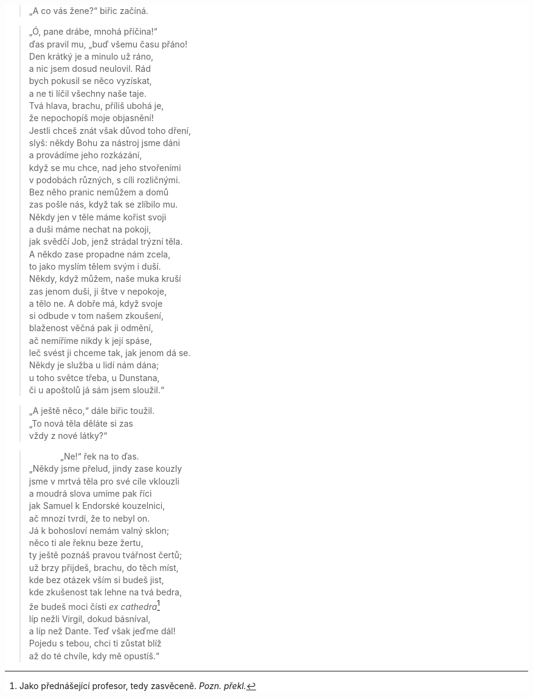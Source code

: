 > „A co vás žene?“ biřic začíná.

> „Ó, pane drábe, mnohá příčina!“  
> ďas pravil mu, „buď všemu času přáno!  
> Den krátký je a minulo už ráno,  
> a nic jsem dosud neulovil. Rád  
> bych pokusil se něco vyzískat,  
> a ne ti líčil všechny naše taje.  
> Tvá hlava, brachu, příliš ubohá je,  
> že nepochopíš moje objasnění!  
> Jestli chceš znát však důvod toho dření,  
> slyš: někdy Bohu za nástroj jsme dáni  
> a provádíme jeho rozkázání,  
> když se mu chce, nad jeho stvořeními  
> v podobách různých, s cíli rozličnými.  
> Bez něho pranic nemůžem a domů  
> zas pošle nás, když tak se zlíbilo mu.  
> Někdy jen v těle máme kořist svoji  
> a duši máme nechat na pokoji,  
> jak svědčí Job, jenž strádal trýzní těla.  
> A někdo zase propadne nám zcela,  
> to jako myslím tělem svým i duší.  
> Někdy, když můžem, naše muka kruší  
> zas jenom duši, ji štve v nepokoje,  
> a tělo ne. A dobře má, když svoje  
> si odbude v tom našem zkoušení,  
> blaženost věčná pak ji odmění,  
> ač nemíříme nikdy k její spáse,  
> leč svést ji chceme tak, jak jenom dá se.  
> Někdy je služba u lidí nám dána;  
> u toho světce třeba, u Dunstana,  
> či u apoštolů já sám jsem sloužil.“

> „A ještě něco,“ dále biřic toužil.  
> „To nová těla děláte si zas  
> vždy z nové látky?“

>              „Ne!“ řek na to ďas.  
> „Někdy jsme přelud, jindy zase kouzly  
> jsme v mrtvá těla pro své cíle vklouzli  
> a moudrá slova umíme pak říci  
> jak Samuel k Endorské kouzelnici,  
> ač mnozí tvrdí, že to nebyl on.  
> Já k bohosloví nemám valný sklon;  
> něco ti ale řeknu beze žertu,  
> ty ještě poznáš pravou tvářnost čertů;  
> už brzy přijdeš, brachu, do těch míst,  
> kde bez otázek vším si budeš jist,  
> kde zkušenost tak lehne na tvá bedra,  
> že budeš moci čísti _ex cathedra_[^13]  
> líp nežli Virgil, dokud básníval,  
> a líp než Dante. Teď však jeďme dál!  
> Pojedu s tebou, chci ti zůstat blíž  
> až do té chvíle, kdy mě opustíš.“


[^1]: Láska vítězí nade vším. _Pozn. překl._
[^2]: Je otázka, kterého ustanovení práva použít. Fráze, kterou půhončí nejčastěji slyšel při soudních přelíčeních. _Pozn. překl._
[^3]: Požehnejte – častý výkřik vyjadřující překvapení nebo hrůzu a přivolávající požehnání svatých ochránců. _Pozn. překl._
[^4]: Jed. _Pozn. překl._
[^5]: Do tvých rukou (se odevzdáváme, Pane) – z lat. modlitby. _Pozn. překl._
[^6]: Kdo tam? _Pozn. překl._
[^7]: Živitelko vykupitelov – označení matky Ježíšovy. _Pozn. překl._
[^8]: Probůh. _Pozn. překl._
[^9]: Na počátku (bylo slovo). Úvodní věta biblického evangelia sv. Jana. _Pozn. překl._
[^10]: Žena je mužova zkáza. Chaucer ve svém smyslu pro humor nechá Kokrháče překládat tento výrok právě opačně. _Pozn. překl._
[^11]: Kořen všeho zla je chtíč. _Pozn. překl._
[^12]: Mnohokrát děkuji. _Pozn. překl._
[^13]: Jako přednášející profesor, tedy zasvěceně. _Pozn. překl._
[^14]: Ty, který s otcem (Bohem a Duchem svátým žiješ a kraluješ jako Bůh po všechna století. Amen.). Začátek latinské žehnací formule. _Pozn. překl._
[^15]: Bůh s tímto domem – pozdrav. _Pozn. překl._
[^16]: Pravím vám bez pochyby. _Pozn. překl._
[^17]: Vyneslo srdce mé (slovo dobré) – latinská slovní hříčka, začátek pětačtyřicátého biblického žalmu, současně eructare znamená „říhati“. _Pozn. překl._
[^18]: Vyhovím, zalíbím se. Podle prvního slova biblického žalmu a křesťanského hymnu. _Pozn. překl._
[^19]: Vysvětlování neznámého pojmu ještě méně známým. _Pozn. překl._
[^20]: Doslov je obsažen v knižním vydání titulu, vzhledem k licenčním omezením nemohl být převzat do e-knihy. _Pozn. red._
[^21]: V zájmu srozumitelnosti textu a současně plynulosti četby jsou vysvětlivky cizojazyčných (většinou latinských) výrazů připojeny přímo k místu použití těchto slov či úsloví. _Pozn. red._